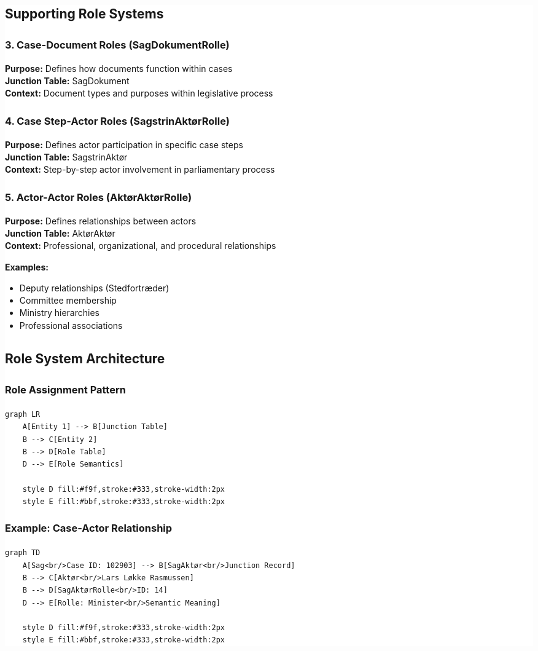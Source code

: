 ## Supporting Role Systems

### 3. Case-Document Roles (SagDokumentRolle)

**Purpose:** Defines how documents function within cases  
**Junction Table:** SagDokument  
**Context:** Document types and purposes within legislative process

### 4. Case Step-Actor Roles (SagstrinAktørRolle)

**Purpose:** Defines actor participation in specific case steps  
**Junction Table:** SagstrinAktør  
**Context:** Step-by-step actor involvement in parliamentary process

### 5. Actor-Actor Roles (AktørAktørRolle)

**Purpose:** Defines relationships between actors  
**Junction Table:** AktørAktør  
**Context:** Professional, organizational, and procedural relationships

**Examples:**
- Deputy relationships (Stedfortræder)
- Committee membership
- Ministry hierarchies
- Professional associations

## Role System Architecture

### Role Assignment Pattern

```mermaid
graph LR
    A[Entity 1] --> B[Junction Table]
    B --> C[Entity 2]
    B --> D[Role Table]
    D --> E[Role Semantics]
    
    style D fill:#f9f,stroke:#333,stroke-width:2px
    style E fill:#bbf,stroke:#333,stroke-width:2px
```

### Example: Case-Actor Relationship

```mermaid
graph TD
    A[Sag<br/>Case ID: 102903] --> B[SagAktør<br/>Junction Record]
    B --> C[Aktør<br/>Lars Løkke Rasmussen]
    B --> D[SagAktørRolle<br/>ID: 14]
    D --> E[Rolle: Minister<br/>Semantic Meaning]
    
    style D fill:#f9f,stroke:#333,stroke-width:2px
    style E fill:#bbf,stroke:#333,stroke-width:2px
```
